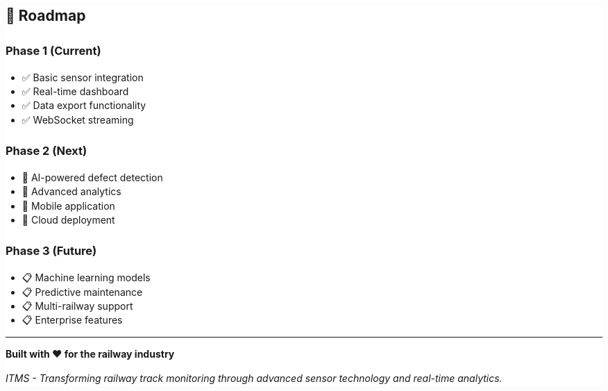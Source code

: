 ## 🎯 Roadmap

### Phase 1 (Current)
- ✅ Basic sensor integration
- ✅ Real-time dashboard
- ✅ Data export functionality
- ✅ WebSocket streaming

### Phase 2 (Next)
- 🔄 AI-powered defect detection
- 🔄 Advanced analytics
- 🔄 Mobile application
- 🔄 Cloud deployment

### Phase 3 (Future)
- 📋 Machine learning models
- 📋 Predictive maintenance
- 📋 Multi-railway support
- 📋 Enterprise features

---

**Built with ❤️ for the railway industry**

*ITMS - Transforming railway track monitoring through advanced sensor technology and real-time analytics.*
